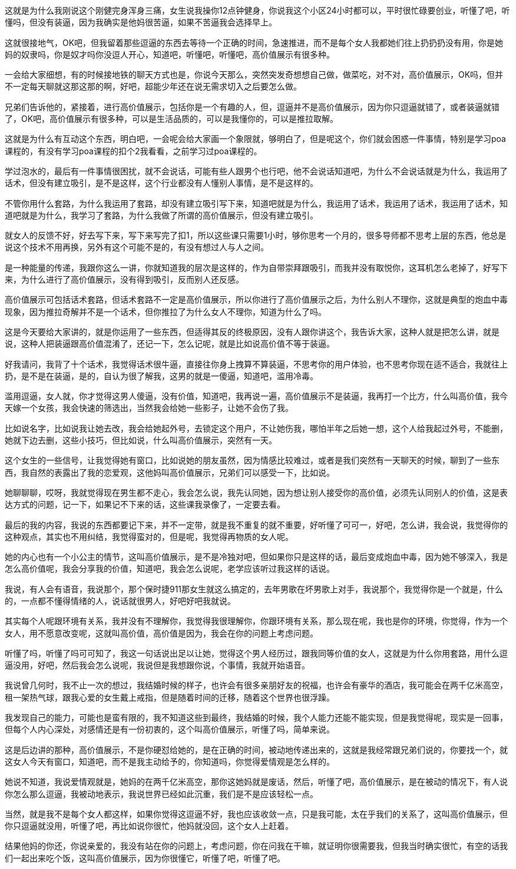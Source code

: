 这就是为什么我刚说这个刚健完身浑身三痛，女生说我操你12点钟健身，你说我这个小区24小时都可以，平时很忙碌要创业，听懂了吧，听懂吗，但没有装逼，因为我确实是他妈很苦逼，如果不苦逼我会选择早上。

这就很接地气，OK吧，但我留着那些逗逼的东西去等待一个正确的时间，急速推进，而不是每个女人我都她们往上扔扔扔没有用，你是她妈的奴隶吗，你是奴才吗你没逗人开心，知道吧，听懂吧，听懂吧，高价值展示有很多种。

一会给大家细想，有的时候接地铁的聊天方式也是，你说今天那么，突然突发奇想想自己做，做菜吃，对不对，高价值展示，OK吗，但并不一定每天聊就这那这那的啊，好吧，超能少年还在说无需求切入之后要怎么做。

兄弟们告诉他的，紧接着，进行高价值展示，包括你是一个有趣的人，但，逗逼并不是高价值展示，因为你只逗逼就错了，或者装逼就错了，OK吧，高价值展示有很多种，可以是生活品质的，可以是我懂你的，可以是推拉取解。

这就是为什么有互动这个东西，明白吧，一会呢会给大家画一个象限就，够明白了，但是呢这个，你们就会困惑一件事情，特别是学习poa课程的，有没有学习poa课程的扣个2我看看，之前学习过poa课程的。

学过泡水的，最后有一件事情很困扰，就不会说话，可能有些人跟男个也行吧，他不会说话知道吧，为什么不会说话就是为什么，我运用了话术，但没有建立吸引，是不是这样，这个行业都没有人懂别人事情，是不是这样的。

不管你用什么套路，为什么我运用了套路，却没有建立吸引写下来，知道吧就是为什么，我运用了话术，我运用了话术，我运用了话术，知道吧就是为什么，我学习了套路，为什么我做了所谓的高价值展示，但没有建立吸引。

就女人的反馈不好，好去写下来，写下来写完了扣1，所以这些课只需要1小时，够你思考一个月的，很多导师都不思考上层的东西，他总是说这个技术不用再换，另外有这个可能不是的，有没有想过人与人之间。

是一种能量的传递，我跟你这么一讲，你就知道我的层次是这样的，作为自带崇拜跟吸引，而我并没有取悦你，这耳机怎么老掉了，好写下来，为什么进行了高价值展示，没有得到吸引，反而别人还反感。

高价值展示可包括话术套路，但话术套路不一定是高价值展示，所以你进行了高价值展示之后，为什么别人不理你，这就是典型的炮血中毒现象，因为推拉奇解并不是一个话术，但你推拉了为什么女人不理你，知道为什么了吗。

这是今天要给大家讲的，就是你运用了一些东西，但适得其反的终极原因，没有人跟你讲这个，我告诉大家，这种人就是把怎么讲，就是说，这种人把装逼跟高价值混淆了，还记一下，怎么记呢，就是比如说高价值不等于装逼。

好我请问，我背了十个话术，我觉得话术很牛逼，直接往你身上拽算不算装逼，不思考你的用户体验，也不思考你现在适不适合，我就往上扔，是不是在装逼，是的，自认为很了解我，这男的就是一傻逼，知道吧，滥用冷毒。

滥用逗逼，女人就，你才觉得这男人傻逼，没有价值，知道吧，我再说一遍，高价值展示不是装逼，我再打一个比方，什么叫高价值，我今天嫁一个女孩，我会快速的筛选出，当然我会给她一些影子，让她不会伤了我。

比如说名字，比如说我让她去改，我会给她起外号，去锁定这个用户，不让她伤我，哪怕半年之后她一想，这个人给我起过外号，不能删，她就下边去删，这些小技巧，但比如说，什么叫高价值展示，突然有一天。

这个女生的一些信号，让我觉得她有窗口，比如说她的朋友虽然，因为情感比较难过，或者是我们突然有一天聊天的时候，聊到了一些东西，我自然的表露出了我的恋爱观，这他妈叫高价值展示，兄弟们可以感受一下，比如说。

她聊聊聊，哎呀，我就觉得现在男生都不走心，我会怎么说，我先认同她，因为想让别人接受你的高价值，必须先认同别人的价值，这是表达方式的问题，记一下，如果记不下来的话，这些课我录像了，一定要去看。

最后的我的内容，我说的东西都要记下来，并不一定带，就是我不重复的就不重要，好听懂了可可一，好吧，怎么讲，我会说，我觉得你的这种观点，其实也不用纠结，我觉得蛮对的，但是呢，我觉得再物质的女人呢。

她的内心也有一个小公主的情节，这叫高价值展示，是不是冷独对吧，但如果你只是这样的话，最后变成炮血中毒，因为她不够深入，我是怎么高价值呢，我会分享我的价值，知道吧，我会怎么说呢，老学应该听过我这样的话说。

我说，有人会有语音，我说那个，那个保时捷911那女生就这么搞定的，去年男歌在坏男歌上对手，我说那个，我觉得你是一个就是，什么的，一点都不懂得情绪的人，说话就很男人，好吧好吧我就说。

其实每个人呢跟环境有关系，我并没有不理解你，我觉得我很理解你，你跟环境有关系，那么现在呢，我也是你的环境，你觉得，作为一个女人，用不愿意改变呢，这就叫高价值，高价值是因为，我会在你的问题上考虑问题。

听懂了吗，听懂了吗可可知了，我这一句话说出足以让她，觉得这个男人经历过，跟我同等价值的女人，这就是为什么你用套路，用什么逗逼没用，好吧，然后我会怎么说呢，我说但是我想跟你说，个事情，我就开始语音。

我说曾几何时，我不止一次的想过，我结婚时候的样子，也许会有很多亲朋好友的祝福，也许会有豪华的酒店，我可能会在两千亿米高空，租一架热气球，跟我心爱的女生戴上戒指，但是随着时间的迁移，随着这个世界也很浮躁。

我发现自己的能力，可能也是蛮有限的，我不知道这些到最终，我结婚的时候，我个人能力还能不能实现，但是我觉得呢，现实是一回事，但每个人内心深处，对感情还是有一份初衷的，这个叫高价值展示，听懂了吗，简单来说。

这是后边讲的那种，高价值展示，不是你硬怼给她的，是在正确的时间，被动地传递出来的，这就是我经常跟兄弟们说的，你要找一个，就这女人今天有窗口，知道吧，而不是我主动给予的，你知道吗，你觉得爱情观是怎么样的。

她说不知道，我说爱情观就是，她妈的在两千亿米高空，那你这她妈就是废话，然后，听懂了吧，高价值展示，是在被动的情况下，有人说你怎么那么逗逼，我被动地表示，我说世界已经如此沉重，我们是不是应该轻松一点。

当然，就是我不是每个女人都这样，如果你觉得这逗逼不好，我也应该收敛一点，只是我可能，太在乎我们的关系了，这叫高价值展示，但你只逗逼就没用，听懂了吧，再比如说你很忙，他妈就没回，这个女人上赶着。

结果他妈的你还，你说亲爱的，我没有站在你的问题上，考虑问题，你在问我在干嘛，就证明你很需要我，但我当时确实很忙，有空的话我们一起出来吃个饭，这叫高价值展示，因为你很懂它，听懂了吧，听懂了吧。
